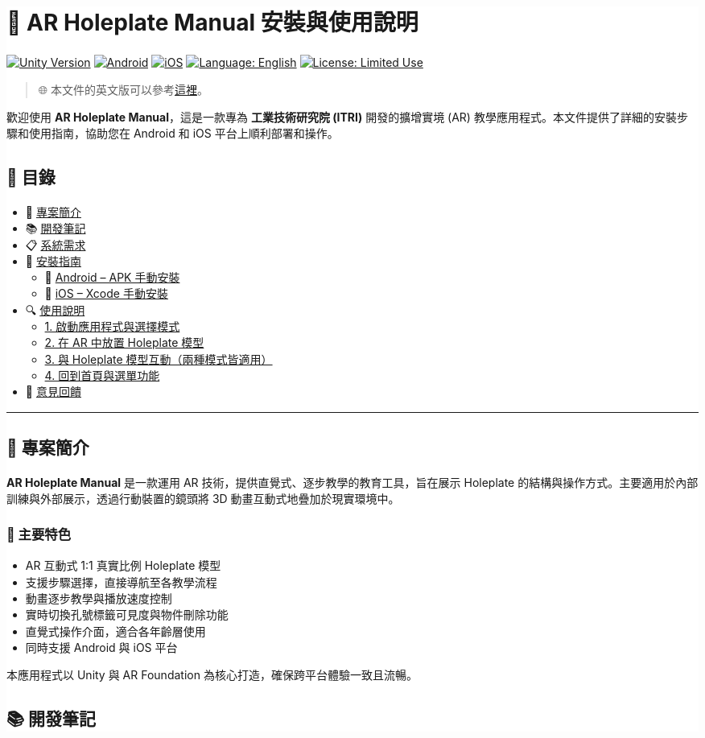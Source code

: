 # 📱 AR Holeplate Manual 安裝與使用說明

[![Unity Version](https://img.shields.io/badge/Unity-2022.3.42f1-blue?logo=unity)](https://unity.com/releases/editor/whats-new/2022.3.42)
[![Android](https://img.shields.io/badge/Android-Supported-success?logo=android&logoColor=white)](https://developer.android.com)
[![iOS](https://img.shields.io/badge/iOS-Supported-success?logo=apple)](https://developer.apple.com)
[![Language: English](https://img.shields.io/badge/Language-English-orange?logo=googletranslate&logoColor=white)](README.md)
[![License: Limited Use](https://img.shields.io/badge/License-Limited%20Use-red.svg?logo=github)](LICENSE)

> 🌐 本文件的英文版可以參考[這裡](README.md)。

歡迎使用 **AR Holeplate Manual**，這是一款專為 **工業技術研究院 (ITRI)** 開發的擴增實境 (AR) 教學應用程式。本文件提供了詳細的安裝步驟和使用指南，協助您在 Android 和 iOS 平台上順利部署和操作。

## 📄 目錄

* 🧭 [專案簡介](#-專案簡介)
* 📚 [開發筆記](#-開發筆記)
* 📋 [系統需求](#-系統需求)
* 🔧 [安裝指南](#-安裝指南)
    * 🤖 [Android – APK 手動安裝](#-android--apk-手動安裝不透過-google-play)
    * 🍏 [iOS – Xcode 手動安裝](#-ios--xcode-手動安裝)
* 🔍 [使用說明](#-使用說明)
    * [1. 啟動應用程式與選擇模式](#1-啟動應用程式與選擇模式)
    * [2. 在 AR 中放置 Holeplate 模型](#2-在-ar-中放置-holeplate-模型)
    * [3. 與 Holeplate 模型互動（兩種模式皆適用）](#3-與-holeplate-模型互動兩種模式皆適用)
    * [4. 回到首頁與選單功能](#4-回到首頁與選單功能)
* 💬 [意見回饋](#-意見回饋)

---

## 🧭 專案簡介

**AR Holeplate Manual** 是一款運用 AR 技術，提供直覺式、逐步教學的教育工具，旨在展示 Holeplate 的結構與操作方式。主要適用於內部訓練與外部展示，透過行動裝置的鏡頭將 3D 動畫互動式地疊加於現實環境中。

### 🎯 主要特色

* AR 互動式 1:1 真實比例 Holeplate 模型
* 支援步驟選擇，直接導航至各教學流程
* 動畫逐步教學與播放速度控制
* 實時切換孔號標籤可見度與物件刪除功能
* 直覺式操作介面，適合各年齡層使用
* 同時支援 Android 與 iOS 平台

本應用程式以 Unity 與 AR Foundation 為核心打造，確保跨平台體驗一致且流暢。

## 📚 開發筆記
